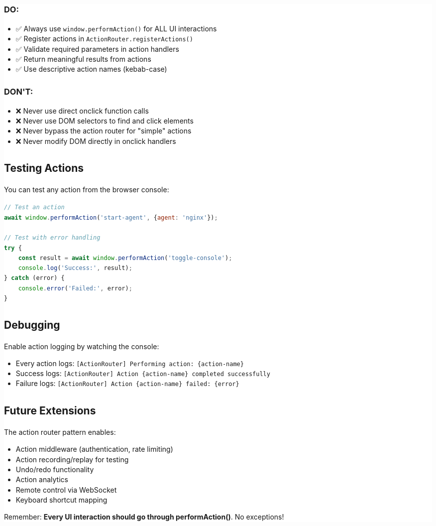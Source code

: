 ### DO:
- ✅ Always use `window.performAction()` for ALL UI interactions
- ✅ Register actions in `ActionRouter.registerActions()`
- ✅ Validate required parameters in action handlers
- ✅ Return meaningful results from actions
- ✅ Use descriptive action names (kebab-case)

### DON'T:
- ❌ Never use direct onclick function calls
- ❌ Never use DOM selectors to find and click elements
- ❌ Never bypass the action router for "simple" actions
- ❌ Never modify DOM directly in onclick handlers

## Testing Actions

You can test any action from the browser console:

```javascript
// Test an action
await window.performAction('start-agent', {agent: 'nginx'});

// Test with error handling
try {
    const result = await window.performAction('toggle-console');
    console.log('Success:', result);
} catch (error) {
    console.error('Failed:', error);
}
```

## Debugging

Enable action logging by watching the console:
- Every action logs: `[ActionRouter] Performing action: {action-name}`
- Success logs: `[ActionRouter] Action {action-name} completed successfully`
- Failure logs: `[ActionRouter] Action {action-name} failed: {error}`

## Future Extensions

The action router pattern enables:
- Action middleware (authentication, rate limiting)
- Action recording/replay for testing
- Undo/redo functionality
- Action analytics
- Remote control via WebSocket
- Keyboard shortcut mapping

Remember: **Every UI interaction should go through performAction()**. No exceptions!